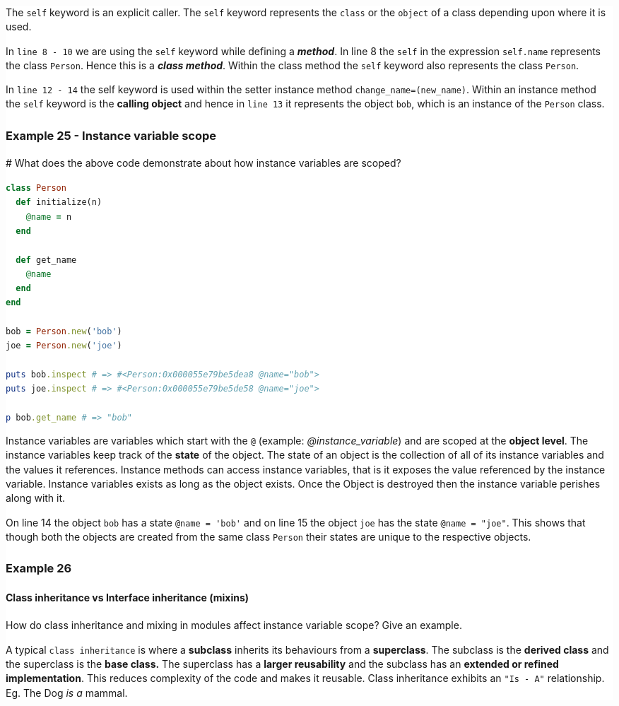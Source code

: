 The `self` keyword is an explicit caller. The `self` keyword represents the `class` or the `object` of a class depending upon where it is used.  

In `line 8 - 10` we are using the `self` keyword while defining a ***method***. In line 8 the `self` in the expression `self.name` represents the class `Person`. Hence this is a ***class method***. Within the class method the `self` keyword also represents the class `Person`. 

In `line 12 - 14` the self keyword is used within the setter instance method `change_name=(new_name)`. Within an instance method the `self` keyword is the **calling object** and hence in `line 13`  it represents the object `bob`, which is an instance of the `Person` class.

### Example 25 - Instance variable scope

 \# What does the above code demonstrate about how instance variables are scoped?

```ruby
class Person
  def initialize(n)
    @name = n
  end
  
  def get_name
    @name
  end
end

bob = Person.new('bob')
joe = Person.new('joe')

puts bob.inspect # => #<Person:0x000055e79be5dea8 @name="bob">
puts joe.inspect # => #<Person:0x000055e79be5de58 @name="joe">

p bob.get_name # => "bob"
```

Instance variables are variables which start with the `@` (example: *@instance_variable*) and are scoped at the **object level**. The instance variables keep track of the **state** of the object. The state  of an object is the collection of all of its instance variables and the values it references. Instance methods can access instance variables, that is it exposes the value referenced by the instance variable. Instance variables exists as long as the object exists. Once the Object is destroyed then the instance variable perishes along with it.

On line 14 the object `bob` has a state `@name = 'bob'` and on line 15 the object `joe` has the state `@name = "joe"`. This shows that though both the objects are created from the same class `Person` their states are unique to the respective objects. 

### Example 26

####  Class inheritance vs Interface inheritance (mixins)

 How do class inheritance and mixing in modules affect instance variable scope? Give an example.

A typical `class inheritance` is where a **subclass** inherits its behaviours from a **superclass**. The subclass is the **derived class** and the superclass is the **base class.** The superclass has a **larger reusability** and the subclass has an **extended or refined implementation**. This reduces complexity of the code and makes it reusable. Class inheritance exhibits an `"Is - A"` relationship. Eg. The Dog *is a* mammal. 
